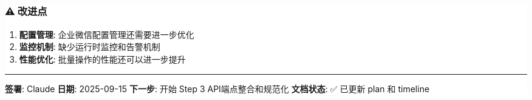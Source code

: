 ### ⚠️ 改进点
1. **配置管理**: 企业微信配置管理还需要进一步优化
2. **监控机制**: 缺少运行时监控和告警机制
3. **性能优化**: 批量操作的性能还可以进一步提升

---

**签署**: Claude
**日期**: 2025-09-15
**下一步**: 开始 Step 3 API端点整合和规范化
**文档状态**: ✅ 已更新 plan 和 timeline